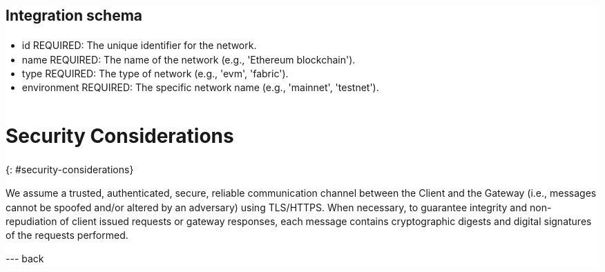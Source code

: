 
## Integration schema

- id REQUIRED: The unique identifier for the network.
- name REQUIRED: The name of the network (e.g., 'Ethereum blockchain').
- type REQUIRED: The type of network (e.g., 'evm', 'fabric').
- environment REQUIRED: The specific network name (e.g., 'mainnet', 'testnet').

# Security Considerations
{: #security-considerations}

We assume a trusted, authenticated, secure, reliable communication channel between the Client and the Gateway (i.e., messages cannot be spoofed and/or altered by an adversary) using TLS/HTTPS. When necessary, to guarantee integrity and non-repudiation of client issued requests or gateway responses, each message contains cryptographic digests and digital signatures of the requests performed.

--- back
